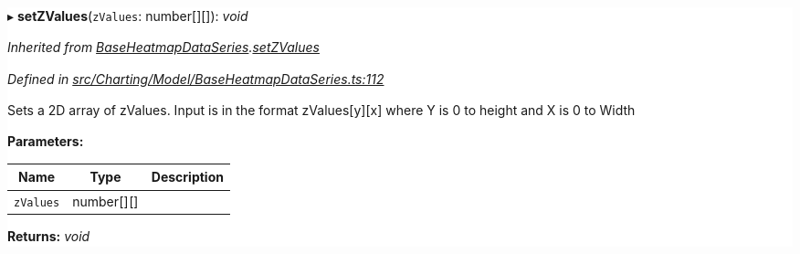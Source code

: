 ▸ **setZValues**(`zValues`: number[][]): *void*

*Inherited from [BaseHeatmapDataSeries](baseheatmapdataseries.md).[setZValues](baseheatmapdataseries.md#setzvalues)*

*Defined in [src/Charting/Model/BaseHeatmapDataSeries.ts:112](https://github.com/ABTSoftware/SciChart.Dev/blob/f6fba97af2/Web/src/SciChart/src/Charting/Model/BaseHeatmapDataSeries.ts#L112)*

Sets a 2D array of zValues. Input is in the format zValues[y][x] where Y is 0 to height and X is 0 to Width

**Parameters:**

Name | Type | Description |
------ | ------ | ------ |
`zValues` | number[][] |   |

**Returns:** *void*
